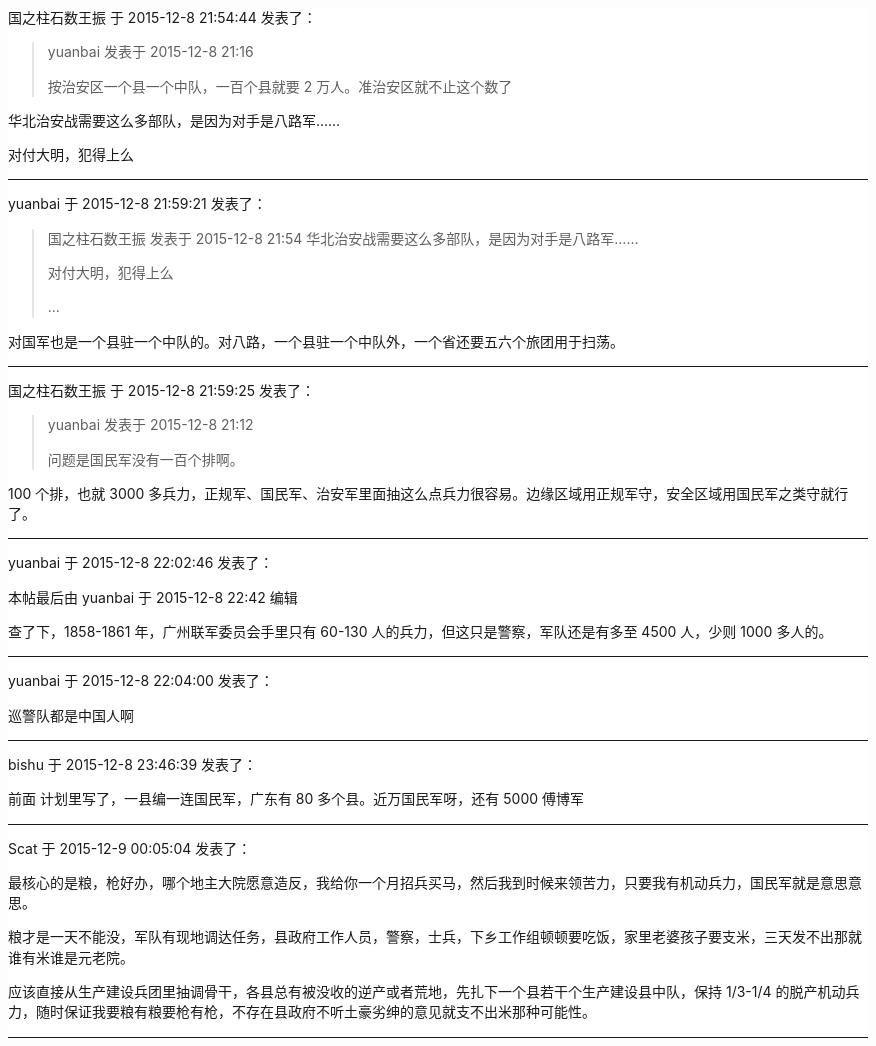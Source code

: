 国之柱石数王振 于 2015-12-8 21:54:44 发表了：

> yuanbai 发表于 2015-12-8 21:16
>
> 按治安区一个县一个中队，一百个县就要 2 万人。准治安区就不止这个数了

华北治安战需要这么多部队，是因为对手是八路军……

对付大明，犯得上么

---

yuanbai 于 2015-12-8 21:59:21 发表了：

> 国之柱石数王振 发表于 2015-12-8 21:54 华北治安战需要这么多部队，是因为对手是八路军……
>
> 对付大明，犯得上么
>
> ...

对国军也是一个县驻一个中队的。对八路，一个县驻一个中队外，一个省还要五六个旅团用于扫荡。

---

国之柱石数王振 于 2015-12-8 21:59:25 发表了：

> yuanbai 发表于 2015-12-8 21:12
>
> 问题是国民军没有一百个排啊。

100 个排，也就 3000 多兵力，正规军、国民军、治安军里面抽这么点兵力很容易。边缘区域用正规军守，安全区域用国民军之类守就行了。

---

yuanbai 于 2015-12-8 22:02:46 发表了：

本帖最后由 yuanbai 于 2015-12-8 22:42 编辑

查了下，1858-1861 年，广州联军委员会手里只有 60-130 人的兵力，但这只是警察，军队还是有多至 4500 人，少则 1000 多人的。

---

yuanbai 于 2015-12-8 22:04:00 发表了：

巡警队都是中国人啊

---

bishu 于 2015-12-8 23:46:39 发表了：

前面 计划里写了，一县编一连国民军，广东有 80 多个县。近万国民军呀，还有 5000 傅博军

---

Scat 于 2015-12-9 00:05:04 发表了：

最核心的是粮，枪好办，哪个地主大院愿意造反，我给你一个月招兵买马，然后我到时候来领苦力，只要我有机动兵力，国民军就是意思意思。

粮才是一天不能没，军队有现地调达任务，县政府工作人员，警察，士兵，下乡工作组顿顿要吃饭，家里老婆孩子要支米，三天发不出那就谁有米谁是元老院。

应该直接从生产建设兵团里抽调骨干，各县总有被没收的逆产或者荒地，先扎下一个县若干个生产建设县中队，保持 1/3-1/4 的脱产机动兵力，随时保证我要粮有粮要枪有枪，不存在县政府不听土豪劣绅的意见就支不出米那种可能性。

---